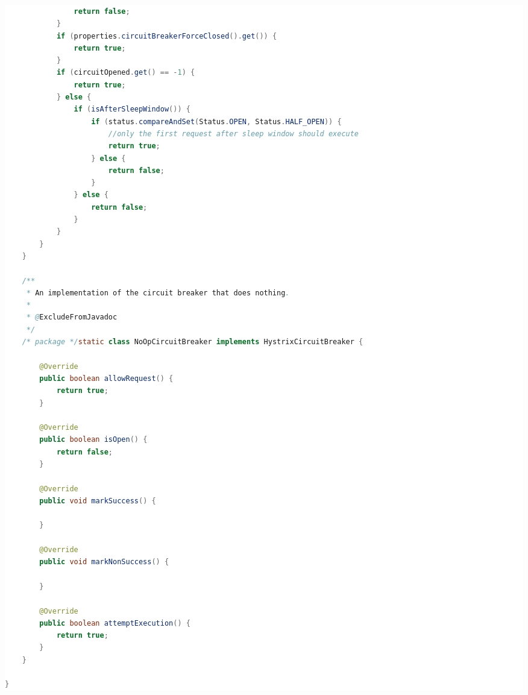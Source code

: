 ```java
                return false;
            }
            if (properties.circuitBreakerForceClosed().get()) {
                return true;
            }
            if (circuitOpened.get() == -1) {
                return true;
            } else {
                if (isAfterSleepWindow()) {
                    if (status.compareAndSet(Status.OPEN, Status.HALF_OPEN)) {
                        //only the first request after sleep window should execute
                        return true;
                    } else {
                        return false;
                    }
                } else {
                    return false;
                }
            }
        }
    }

    /**
     * An implementation of the circuit breaker that does nothing.
     * 
     * @ExcludeFromJavadoc
     */
    /* package */static class NoOpCircuitBreaker implements HystrixCircuitBreaker {

        @Override
        public boolean allowRequest() {
            return true;
        }

        @Override
        public boolean isOpen() {
            return false;
        }

        @Override
        public void markSuccess() {

        }

        @Override
        public void markNonSuccess() {

        }

        @Override
        public boolean attemptExecution() {
            return true;
        }
    }

}
```
